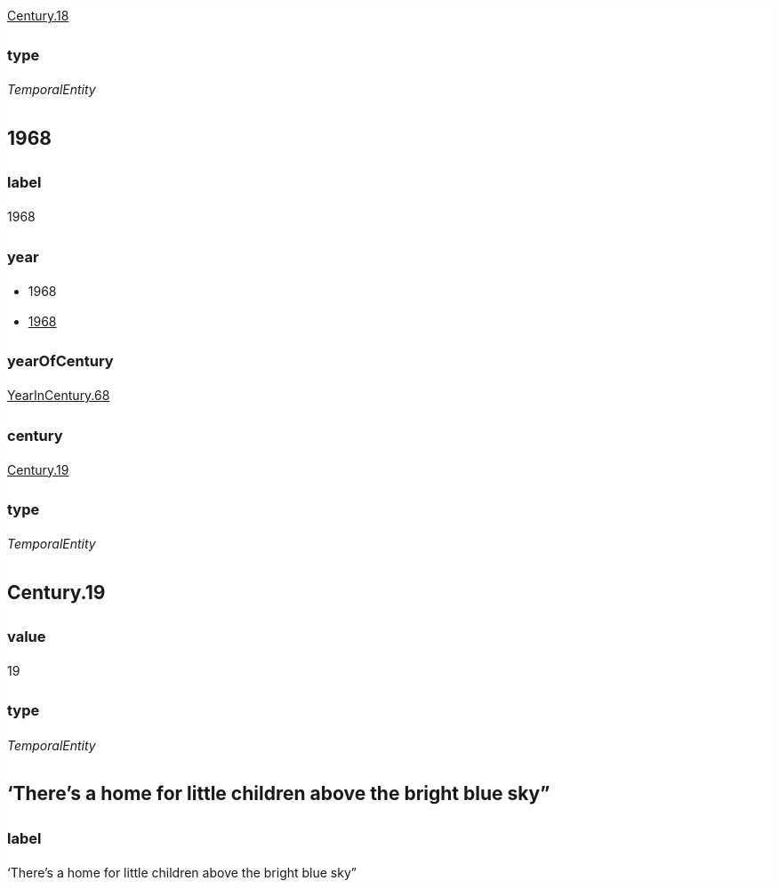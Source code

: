 
[Century.18](#Century.18)

### type


*TemporalEntity*

## 1968

### label


1968

### year

 - 1968

 - [1968](#1968)

### yearOfCentury


[YearInCentury.68](#YearInCentury.68)

### century


[Century.19](#Century.19)

### type


*TemporalEntity*

## Century.19

### value


19

### type


*TemporalEntity*

## ‘There’s a home for little children above the bright blue sky”

### label


‘There’s a home for little children above the bright blue sky”
